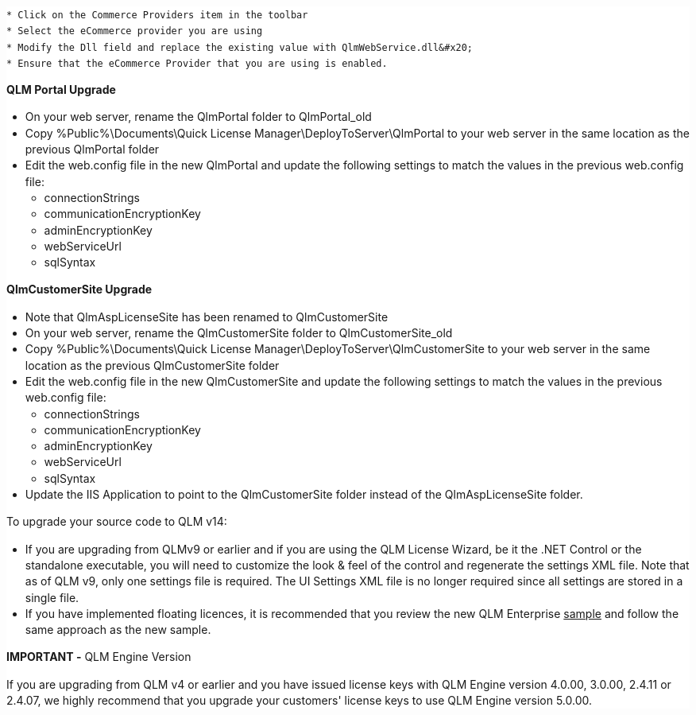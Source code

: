     * Click on the Commerce Providers item in the toolbar
    * Select the eCommerce provider you are using
    * Modify the Dll field and replace the existing value with QlmWebService.dll&#x20;
    * Ensure that the eCommerce Provider that you are using is enabled.

**QLM Portal Upgrade**

* On your web server, rename the QlmPortal folder to QlmPortal\_old
* Copy %Public%\Documents\Quick License Manager\DeployToServer\QlmPortal to your web server in the same location as the previous QlmPortal folder
* Edit the web.config file in the new QlmPortal and update the following settings to match the values in the previous web.config file:
  * connectionStrings
  * communicationEncryptionKey
  * adminEncryptionKey
  * webServiceUrl
  * sqlSyntax

**QlmCustomerSite Upgrade**

* Note that QlmAspLicenseSite has been renamed to QlmCustomerSite
* On your web server, rename the QlmCustomerSite folder to QlmCustomerSite\_old
* Copy %Public%\Documents\Quick License Manager\DeployToServer\QlmCustomerSite to your web server in the same location as the previous QlmCustomerSite folder
* Edit the web.config file in the new QlmCustomerSite and update the following settings to match the values in the previous web.config file:
  * connectionStrings
  * communicationEncryptionKey
  * adminEncryptionKey
  * webServiceUrl
  * sqlSyntax
* Update the IIS Application to point to the QlmCustomerSite folder instead of the QlmAspLicenseSite folder.

To upgrade your source code to QLM v14:

* If you are upgrading from QLMv9 or earlier and if you are using the QLM License Wizard, be it the .NET Control or the standalone executable, you will need to customize the look & feel of the control and regenerate the settings XML file. Note that as of QLM v9, only one settings file is required. The UI Settings XML file is no longer required since all settings are stored in a single file.
* If you have implemented floating licences, it is recommended that you review the new QLM Enterprise [sample](https://support.soraco.co/hc/en-us/articles/360041959372-How-to-support-floating-and-node-locked-licences-in-the-same-app) and follow the same approach as the new sample.&#x20;

**IMPORTANT -** QLM Engine Version

If you are upgrading from QLM v4 or earlier and you have issued license keys with QLM Engine version 4.0.00, 3.0.00, 2.4.11 or 2.4.07, we highly recommend that you upgrade your customers' license keys to use QLM Engine version 5.0.00.&#x20;
